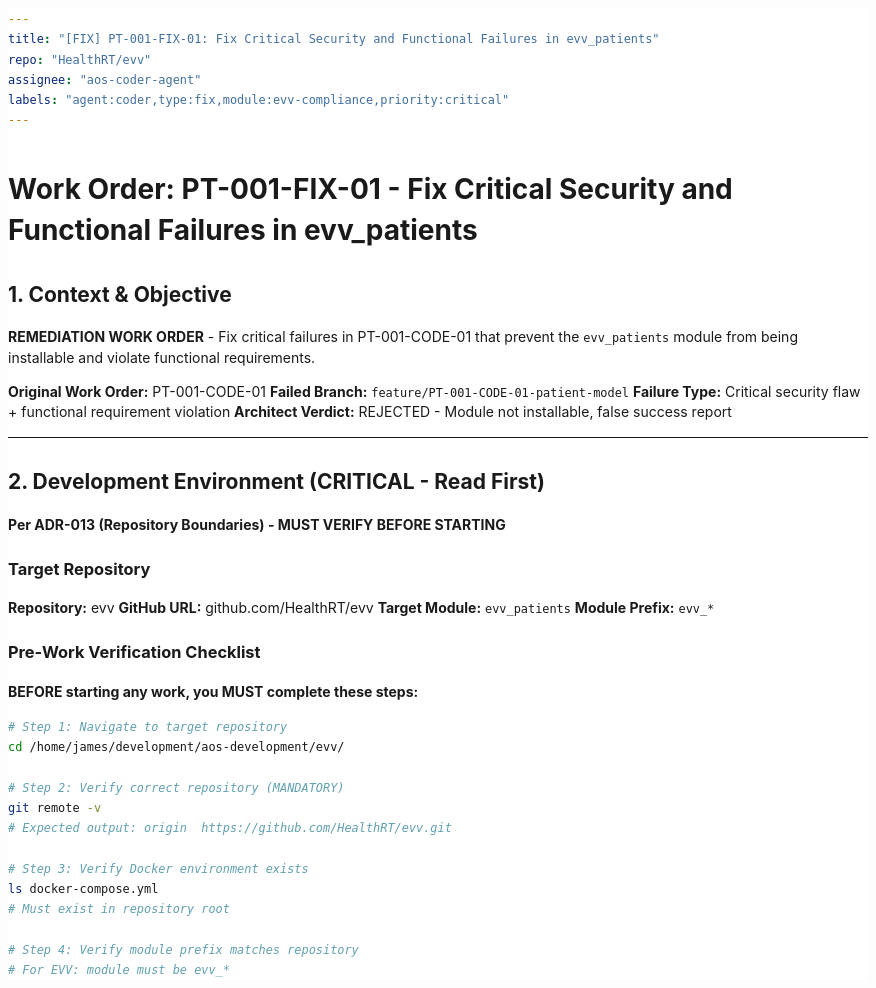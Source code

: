 ```yaml
---
title: "[FIX] PT-001-FIX-01: Fix Critical Security and Functional Failures in evv_patients"
repo: "HealthRT/evv"
assignee: "aos-coder-agent"
labels: "agent:coder,type:fix,module:evv-compliance,priority:critical"
---
```

# Work Order: PT-001-FIX-01 - Fix Critical Security and Functional Failures in evv_patients

## 1. Context & Objective

**REMEDIATION WORK ORDER** - Fix critical failures in PT-001-CODE-01 that prevent the `evv_patients` module from being installable and violate functional requirements.

**Original Work Order:** PT-001-CODE-01
**Failed Branch:** `feature/PT-001-CODE-01-patient-model`
**Failure Type:** Critical security flaw + functional requirement violation
**Architect Verdict:** REJECTED - Module not installable, false success report

---

## 2. Development Environment (CRITICAL - Read First)

**Per ADR-013 (Repository Boundaries) - MUST VERIFY BEFORE STARTING**

### Target Repository
**Repository:** evv
**GitHub URL:** github.com/HealthRT/evv
**Target Module:** `evv_patients`
**Module Prefix:** `evv_*`

### Pre-Work Verification Checklist

**BEFORE starting any work, you MUST complete these steps:**

```bash
# Step 1: Navigate to target repository
cd /home/james/development/aos-development/evv/

# Step 2: Verify correct repository (MANDATORY)
git remote -v
# Expected output: origin  https://github.com/HealthRT/evv.git

# Step 3: Verify Docker environment exists
ls docker-compose.yml
# Must exist in repository root

# Step 4: Verify module prefix matches repository
# For EVV: module must be evv_*
```
